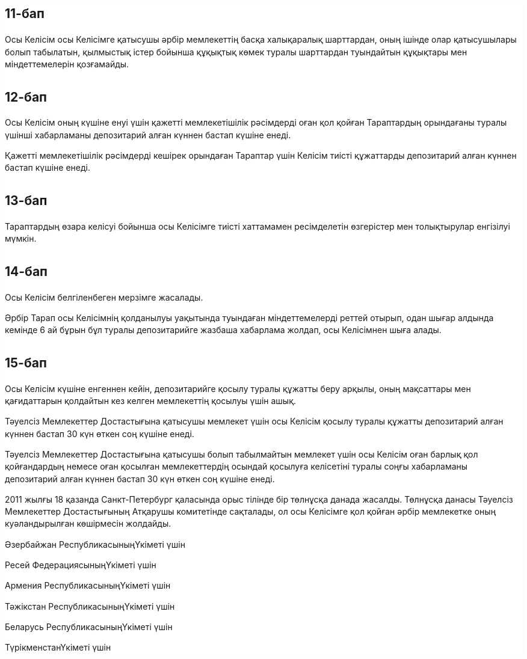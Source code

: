 ## 11-бап

Осы Келісім осы Келісімге қатысушы әрбір мемлекеттің басқа халықаралық шарттардан, оның ішінде олар қатысушылары болып табылатын, қылмыстық істер бойынша құқықтық көмек туралы шарттардан туындайтын құқықтары мен міндеттемелерін қозғамайды.

## 12-бап

Осы Келісім оның күшіне енуі үшін қажетті мемлекетішілік рәсімдерді оған қол қойған Тараптардың орындағаны туралы үшінші хабарламаны депозитарий алған күннен бастап күшіне енеді.

Қажетті мемлекетішілік рәсімдерді кешірек орындаған Тараптар үшін Келісім тиісті құжаттарды депозитарий алған күннен бастап күшіне енеді.

## 13-бап

Тараптардың өзара келісуі бойынша осы Келісімге тиісті хаттамамен ресімделетін өзгерістер мен толықтырулар енгізілуі мүмкін.

## 14-бап

Осы Келісім белгіленбеген мерзімге жасалады.

Әрбір Тарап осы Келісімнің қолданылуы уақытында туындаған міндеттемелерді реттей отырып, одан шығар алдында кемінде 6 ай бұрын бұл туралы депозитарийге жазбаша хабарлама жолдап, осы Келісімнен шыға алады.

## 15-бап

Осы Келісім күшіне енгеннен кейін, депозитарийге қосылу туралы құжатты беру арқылы, оның мақсаттары мен қағидаттарын қолдайтын кез келген мемлекеттің қосылуы үшін ашық.

Тәуелсіз Мемлекеттер Достастығына қатысушы мемлекет үшін осы Келісім қосылу туралы құжатты депозитарий алған күннен бастап 30 күн өткен соң күшіне енеді.

Тәуелсіз Мемлекеттер Достастығына қатысушы болып табылмайтын мемлекет үшін осы Келісім оған барлық қол қойғандардың немесе оған қосылған мемлекеттердің осындай қосылуға келісетіні туралы соңғы хабарламаны депозитарий алған күннен бастап 30 күн өткен соң күшіне енеді.

2011 жылғы 18 қазанда Санкт-Петербург қаласында орыс тілінде бір төлнұсқа данада жасалды. Төлнұсқа данасы Тәуелсіз Мемлекеттер Достастығының Атқарушы комитетінде сақталады, ол осы Келісімге қол қойған әрбір мемлекетке оның куәландырылған көшірмесін жолдайды.

Әзер­бай­жан Рес­пуб­ли­ка­сы­ныңҮкі­ме­ті үшін

Ре­сей Фе­де­ра­ци­я­сы­ныңҮкі­ме­ті үшін

Ар­ме­ния Рес­пуб­ли­ка­сы­ныңҮкі­ме­ті үшін

Тә­жікс­тан Рес­пуб­ли­ка­сы­ныңҮкі­ме­ті үшін

Бе­ла­русь Рес­пуб­ли­ка­сы­ныңҮкі­ме­ті үшін

Тү­рік­мен­станҮкі­ме­ті үшін

